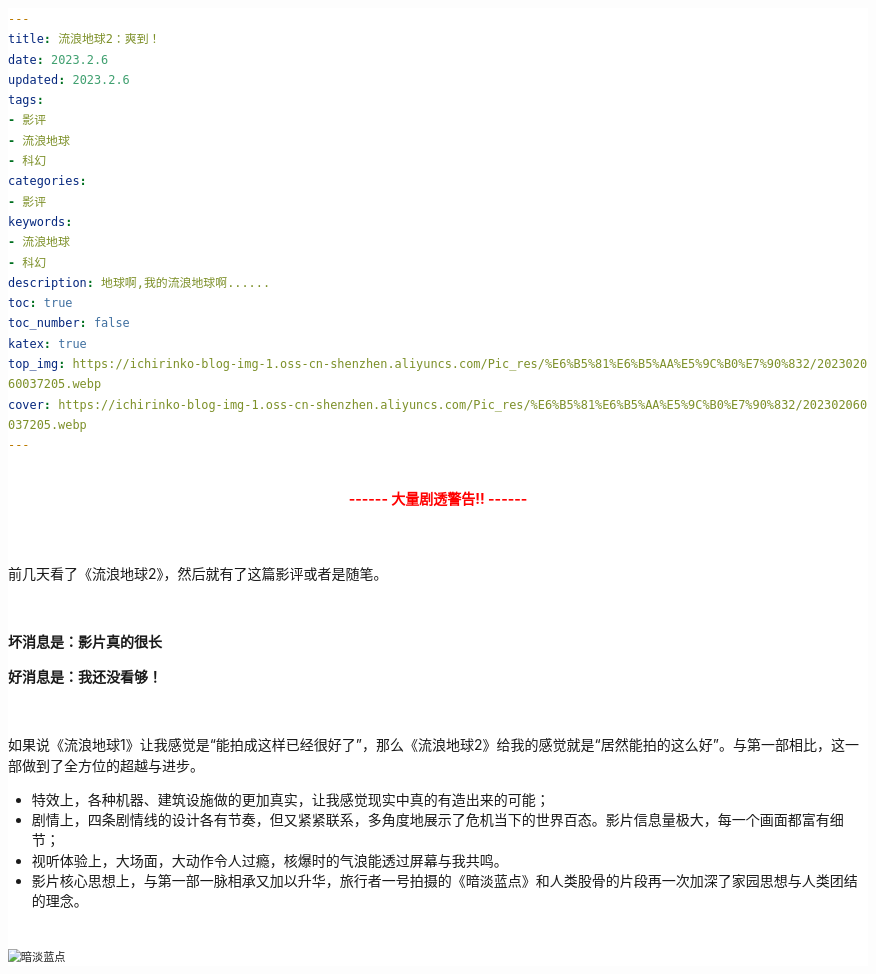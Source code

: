 ```yaml
---
title: 流浪地球2：爽到！
date: 2023.2.6
updated: 2023.2.6
tags: 
- 影评
- 流浪地球
- 科幻
categories: 
- 影评
keywords:  
- 流浪地球
- 科幻
description: 地球啊,我的流浪地球啊......
toc: true
toc_number: false
katex: true
top_img: https://ichirinko-blog-img-1.oss-cn-shenzhen.aliyuncs.com/Pic_res/%E6%B5%81%E6%B5%AA%E5%9C%B0%E7%90%832/202302060037205.webp
cover: https://ichirinko-blog-img-1.oss-cn-shenzhen.aliyuncs.com/Pic_res/%E6%B5%81%E6%B5%AA%E5%9C%B0%E7%90%832/202302060037205.webp
---
```


<br>

<center>
    <b><font color=#ff0000>
------  大量剧透警告!!  ------
        </font></b>
</center>

<br>

<br>

前几天看了《流浪地球2》，然后就有了这篇影评或者是随笔。

<br>

**坏消息是：影片真的很长**

**好消息是：我还没看够！**

<br>

如果说《流浪地球1》让我感觉是“能拍成这样已经很好了”，那么《流浪地球2》给我的感觉就是“居然能拍的这么好”。与第一部相比，这一部做到了全方位的超越与进步。

- 特效上，各种机器、建筑设施做的更加真实，让我感觉现实中真的有造出来的可能；
- 剧情上，四条剧情线的设计各有节奏，但又紧紧联系，多角度地展示了危机当下的世界百态。影片信息量极大，每一个画面都富有细节；
- 视听体验上，大场面，大动作令人过瘾，核爆时的气浪能透过屏幕与我共鸣。
- 影片核心思想上，与第一部一脉相承又加以升华，旅行者一号拍摄的《暗淡蓝点》和人类股骨的片段再一次加深了家园思想与人类团结的理念。

<br>

<img src="https://ichirinko-blog-img-1.oss-cn-shenzhen.aliyuncs.com/Pic_res/%E6%B5%81%E6%B5%AA%E5%9C%B0%E7%90%832/202301311717157.png" title="暗淡蓝点" style="zoom:80%;" />
